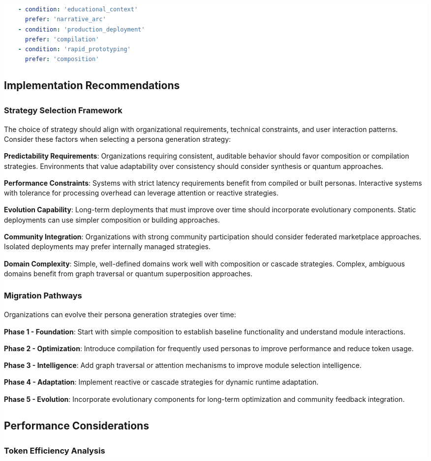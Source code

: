 ```yaml
    - condition: 'educational_context'
      prefer: 'narrative_arc'
    - condition: 'production_deployment'
      prefer: 'compilation'
    - condition: 'rapid_prototyping'
      prefer: 'composition'
```

## Implementation Recommendations

### Strategy Selection Framework

The choice of strategy should align with organizational requirements, technical constraints, and user interaction patterns. Consider these factors when selecting a persona generation strategy:

**Predictability Requirements**: Organizations requiring consistent, auditable behavior should favor composition or compilation strategies. Environments that value adaptability over consistency should consider synthesis or quantum approaches.

**Performance Constraints**: Systems with strict latency requirements benefit from compiled or built personas. Interactive systems with tolerance for processing overhead can leverage attention or reactive strategies.

**Evolution Capability**: Long-term deployments that must improve over time should incorporate evolutionary components. Static deployments can use simpler composition or building approaches.

**Community Integration**: Organizations with strong community participation should consider federated marketplace approaches. Isolated deployments may prefer internally managed strategies.

**Domain Complexity**: Simple, well-defined domains work well with composition or cascade strategies. Complex, ambiguous domains benefit from graph traversal or quantum superposition approaches.

### Migration Pathways

Organizations can evolve their persona generation strategies over time:

**Phase 1 - Foundation**: Start with simple composition to establish baseline functionality and understand module interactions.

**Phase 2 - Optimization**: Introduce compilation for frequently used personas to improve performance and reduce token usage.

**Phase 3 - Intelligence**: Add graph traversal or attention mechanisms to improve module selection intelligence.

**Phase 4 - Adaptation**: Implement reactive or cascade strategies for dynamic runtime adaptation.

**Phase 5 - Evolution**: Incorporate evolutionary components for long-term optimization and community feedback integration.

## Performance Considerations

### Token Efficiency Analysis
